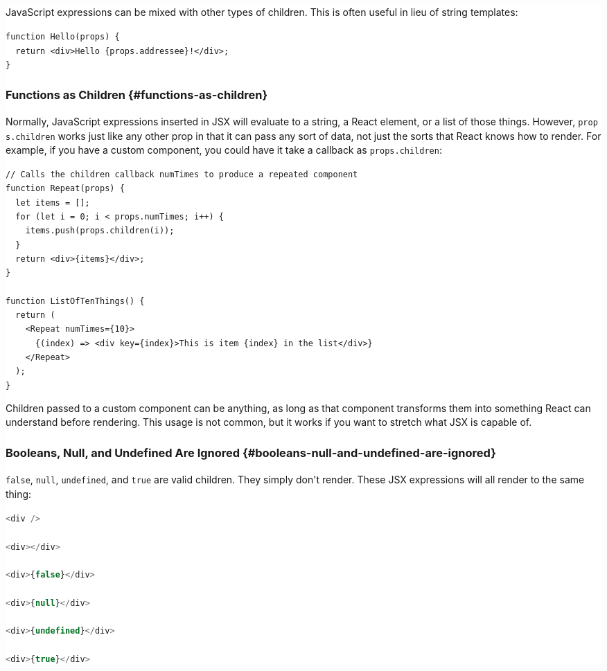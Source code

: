 JavaScript expressions can be mixed with other types of children. This is often useful in lieu of string templates:

```js{2}
function Hello(props) {
  return <div>Hello {props.addressee}!</div>;
}
```

### Functions as Children {#functions-as-children}

Normally, JavaScript expressions inserted in JSX will evaluate to a string, a React element, or a list of those things. However, `props.children` works just like any other prop in that it can pass any sort of data, not just the sorts that React knows how to render. For example, if you have a custom component, you could have it take a callback as `props.children`:

```js{4,13}
// Calls the children callback numTimes to produce a repeated component
function Repeat(props) {
  let items = [];
  for (let i = 0; i < props.numTimes; i++) {
    items.push(props.children(i));
  }
  return <div>{items}</div>;
}

function ListOfTenThings() {
  return (
    <Repeat numTimes={10}>
      {(index) => <div key={index}>This is item {index} in the list</div>}
    </Repeat>
  );
}
```

Children passed to a custom component can be anything, as long as that component transforms them into something React can understand before rendering. This usage is not common, but it works if you want to stretch what JSX is capable of.

### Booleans, Null, and Undefined Are Ignored {#booleans-null-and-undefined-are-ignored}

`false`, `null`, `undefined`, and `true` are valid children. They simply don't render. These JSX expressions will all render to the same thing:

```js
<div />

<div></div>

<div>{false}</div>

<div>{null}</div>

<div>{undefined}</div>

<div>{true}</div>
```
